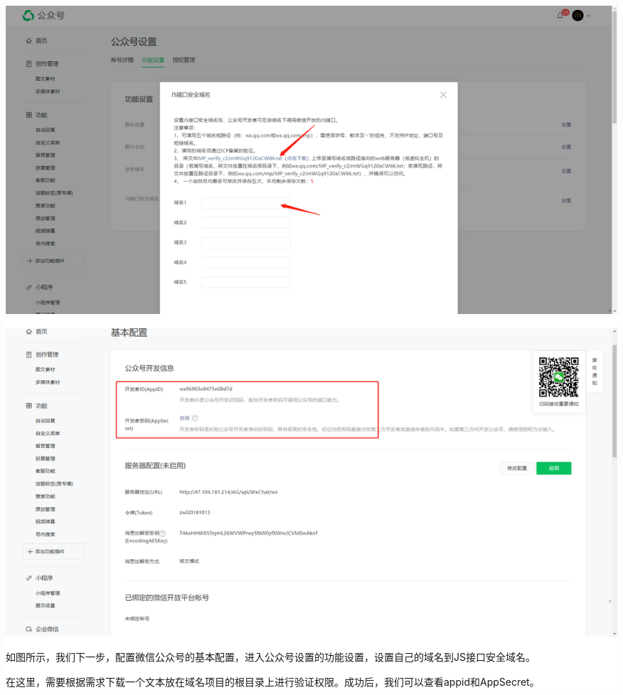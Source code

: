 ![](.\md.assets\微信公众号_3.png)

![](.\md.assets\微信公众号_5.png)

如图所示，我们下一步，配置微信公众号的基本配置，进入公众号设置的功能设置，设置自己的域名到JS接口安全域名。

在这里，需要根据需求下载一个文本放在域名项目的根目录上进行验证权限。成功后，我们可以查看appid和AppSecret。

